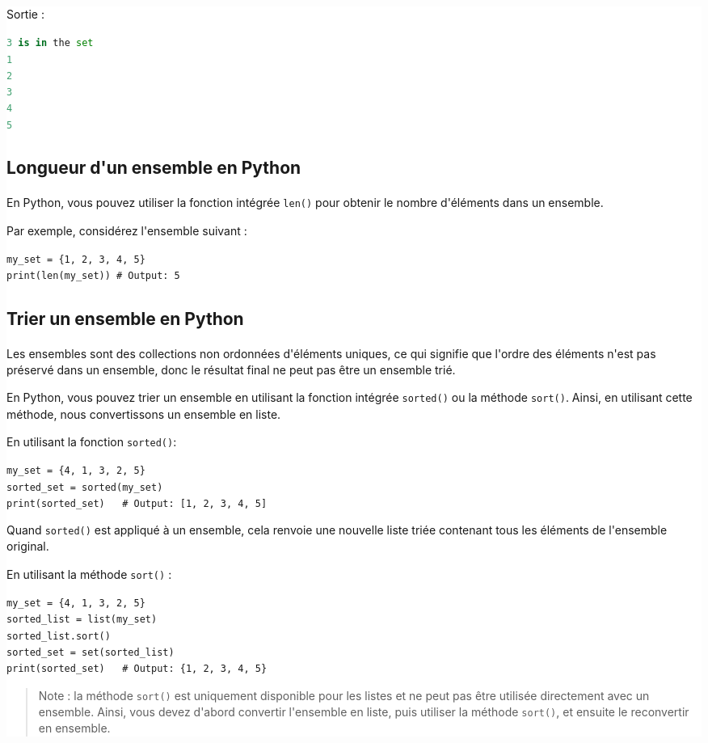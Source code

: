 Sortie :

```python
3 is in the set
1
2
3
4
5
```

## Longueur d'un ensemble en Python

En Python, vous pouvez utiliser la fonction intégrée `len()` pour obtenir le nombre d'éléments dans un ensemble.

Par exemple, considérez l'ensemble suivant :

```python3
my_set = {1, 2, 3, 4, 5}
print(len(my_set)) # Output: 5
```

## Trier un ensemble en Python

Les ensembles sont des collections non ordonnées d'éléments uniques, ce qui signifie que l'ordre des éléments n'est pas préservé dans un ensemble, donc le résultat final ne peut pas être un ensemble trié.

En Python, vous pouvez trier un ensemble en utilisant la fonction intégrée `sorted()` ou la méthode `sort()`. Ainsi, en utilisant cette méthode, nous convertissons un ensemble en liste.

En utilisant la fonction `sorted()`:

```python3
my_set = {4, 1, 3, 2, 5}
sorted_set = sorted(my_set)
print(sorted_set)   # Output: [1, 2, 3, 4, 5]
```

Quand `sorted()` est appliqué à un ensemble, cela renvoie une nouvelle liste triée contenant tous les éléments de l'ensemble original.

En utilisant la méthode `sort()` :

```python3
my_set = {4, 1, 3, 2, 5}
sorted_list = list(my_set)
sorted_list.sort()
sorted_set = set(sorted_list)
print(sorted_set)   # Output: {1, 2, 3, 4, 5}
```

> Note : la méthode `sort()` est uniquement disponible pour les listes et ne peut pas être utilisée directement avec un ensemble. Ainsi, vous devez d'abord convertir l'ensemble en liste, puis utiliser la méthode `sort()`, et ensuite le reconvertir en ensemble.
